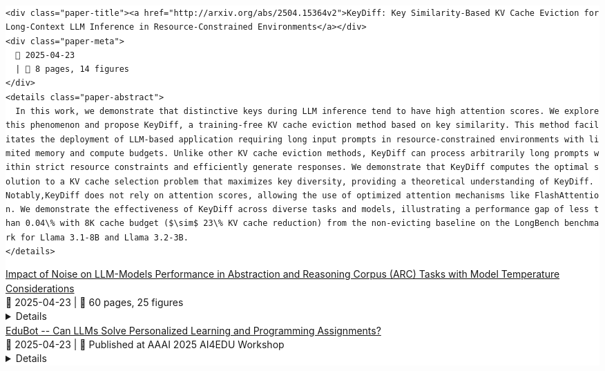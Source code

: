     <div class="paper-title"><a href="http://arxiv.org/abs/2504.15364v2">KeyDiff: Key Similarity-Based KV Cache Eviction for Long-Context LLM Inference in Resource-Constrained Environments</a></div>
    <div class="paper-meta">
      📅 2025-04-23
      | 💬 8 pages, 14 figures
    </div>
    <details class="paper-abstract">
      In this work, we demonstrate that distinctive keys during LLM inference tend to have high attention scores. We explore this phenomenon and propose KeyDiff, a training-free KV cache eviction method based on key similarity. This method facilitates the deployment of LLM-based application requiring long input prompts in resource-constrained environments with limited memory and compute budgets. Unlike other KV cache eviction methods, KeyDiff can process arbitrarily long prompts within strict resource constraints and efficiently generate responses. We demonstrate that KeyDiff computes the optimal solution to a KV cache selection problem that maximizes key diversity, providing a theoretical understanding of KeyDiff. Notably,KeyDiff does not rely on attention scores, allowing the use of optimized attention mechanisms like FlashAttention. We demonstrate the effectiveness of KeyDiff across diverse tasks and models, illustrating a performance gap of less than 0.04\% with 8K cache budget ($\sim$ 23\% KV cache reduction) from the non-evicting baseline on the LongBench benchmark for Llama 3.1-8B and Llama 3.2-3B.
    </details>
</div>
<div class="paper-card">
    <div class="paper-title"><a href="http://arxiv.org/abs/2504.15903v2">Impact of Noise on LLM-Models Performance in Abstraction and Reasoning Corpus (ARC) Tasks with Model Temperature Considerations</a></div>
    <div class="paper-meta">
      📅 2025-04-23
      | 💬 60 pages, 25 figures
    </div>
    <details class="paper-abstract">
      Recent advancements in Large Language Models (LLMs) have generated growing interest in their structured reasoning capabilities, particularly in tasks involving abstraction and pattern recognition. The Abstraction and Reasoning Corpus (ARC) benchmark plays a crucial role in evaluating these capabilities by testing how well AI models generalize to novel problems. While GPT-4o demonstrates strong performance by solving all ARC tasks under zero-noise conditions, other models like DeepSeek R1 and LLaMA 3.2 fail to solve any, suggesting limitations in their ability to reason beyond simple pattern matching. To explore this gap, we systematically evaluate these models across different noise levels and temperature settings. Our results reveal that the introduction of noise consistently impairs model performance, regardless of architecture. This decline highlights a shared vulnerability: current LLMs, despite showing signs of abstract reasoning, remain highly sensitive to input perturbations. Such fragility raises concerns about their real-world applicability, where noise and uncertainty are common. By comparing how different model architectures respond to these challenges, we offer insights into the structural weaknesses of modern LLMs in reasoning tasks. This work underscores the need for developing more robust and adaptable AI systems capable of handling the ambiguity and variability inherent in real-world scenarios. Our findings aim to guide future research toward enhancing model generalization, robustness, and alignment with human-like cognitive flexibility.
    </details>
</div>
<div class="paper-card">
    <div class="paper-title"><a href="http://arxiv.org/abs/2504.17824v1">EduBot -- Can LLMs Solve Personalized Learning and Programming Assignments?</a></div>
    <div class="paper-meta">
      📅 2025-04-23
      | 💬 Published at AAAI 2025 AI4EDU Workshop
    </div>
    <details class="paper-abstract">